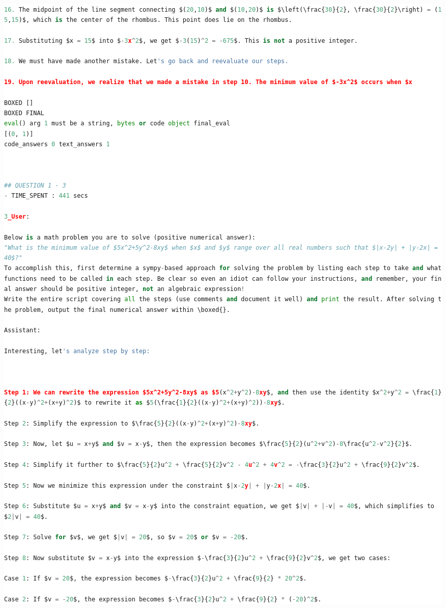 ```python
16. The midpoint of the line segment connecting $(20,10)$ and $(10,20)$ is $\left(\frac{30}{2}, \frac{30}{2}\right) = (15,15)$, which is the center of the rhombus. This point does lie on the rhombus.

17. Substituting $x = 15$ into $-3x^2$, we get $-3(15)^2 = -675$. This is not a positive integer.

18. We must have made another mistake. Let's go back and reevaluate our steps.

19. Upon reevaluation, we realize that we made a mistake in step 10. The minimum value of $-3x^2$ occurs when $x

BOXED []
BOXED FINAL 
eval() arg 1 must be a string, bytes or code object final_eval
[(0, 1)]
code_answers 0 text_answers 1



## QUESTION 1 - 3 
- TIME_SPENT : 441 secs

3_User:

Below is a math problem you are to solve (positive numerical answer):
"What is the minimum value of $5x^2+5y^2-8xy$ when $x$ and $y$ range over all real numbers such that $|x-2y| + |y-2x| = 40$?"
To accomplish this, first determine a sympy-based approach for solving the problem by listing each step to take and what functions need to be called in each step. Be clear so even an idiot can follow your instructions, and remember, your final answer should be positive integer, not an algebraic expression!
Write the entire script covering all the steps (use comments and document it well) and print the result. After solving the problem, output the final numerical answer within \boxed{}.

Assistant: 

Interesting, let's analyze step by step:



Step 1: We can rewrite the expression $5x^2+5y^2-8xy$ as $5(x^2+y^2)-8xy$, and then use the identity $x^2+y^2 = \frac{1}{2}((x-y)^2+(x+y)^2)$ to rewrite it as $5(\frac{1}{2}((x-y)^2+(x+y)^2))-8xy$.

Step 2: Simplify the expression to $\frac{5}{2}((x-y)^2+(x+y)^2)-8xy$.

Step 3: Now, let $u = x+y$ and $v = x-y$, then the expression becomes $\frac{5}{2}(u^2+v^2)-8\frac{u^2-v^2}{2}$.

Step 4: Simplify it further to $\frac{5}{2}u^2 + \frac{5}{2}v^2 - 4u^2 + 4v^2 = -\frac{3}{2}u^2 + \frac{9}{2}v^2$.

Step 5: Now we minimize this expression under the constraint $|x-2y| + |y-2x| = 40$.

Step 6: Substitute $u = x+y$ and $v = x-y$ into the constraint equation, we get $|v| + |-v| = 40$, which simplifies to $2|v| = 40$.

Step 7: Solve for $v$, we get $|v| = 20$, so $v = 20$ or $v = -20$.

Step 8: Now substitute $v = x-y$ into the expression $-\frac{3}{2}u^2 + \frac{9}{2}v^2$, we get two cases:

Case 1: If $v = 20$, the expression becomes $-\frac{3}{2}u^2 + \frac{9}{2} * 20^2$.

Case 2: If $v = -20$, the expression becomes $-\frac{3}{2}u^2 + \frac{9}{2} * (-20)^2$.
```
